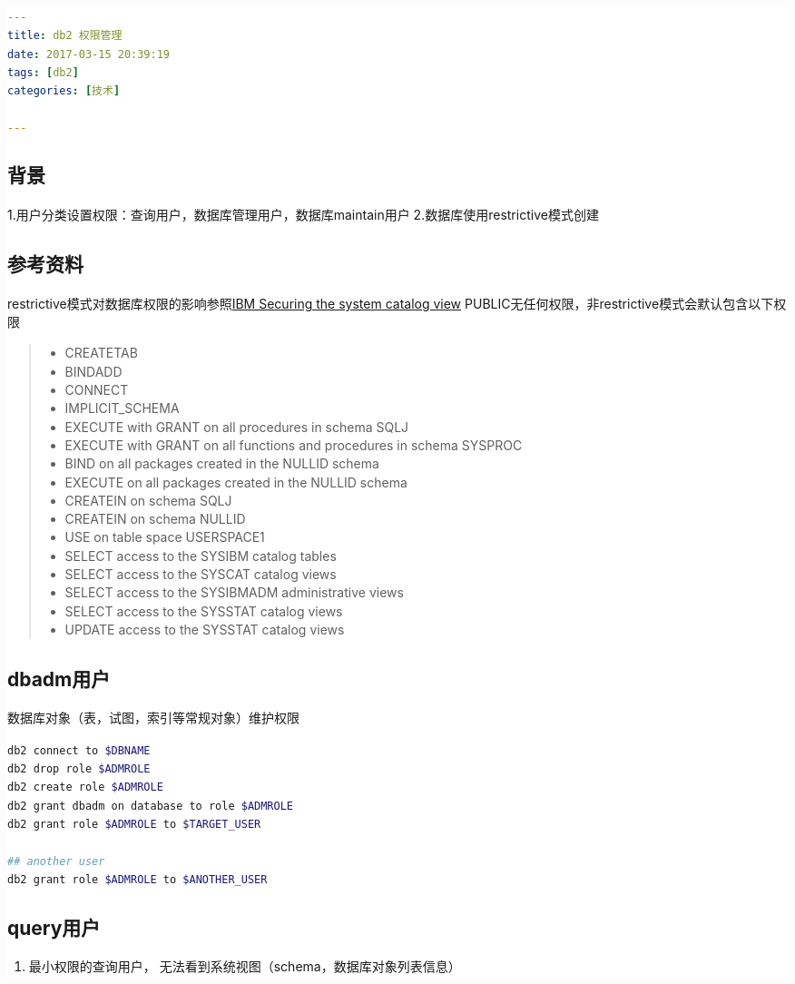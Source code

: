 ```yaml
---
title: db2 权限管理
date: 2017-03-15 20:39:19
tags: [db2]
categories: [技术]

---
```

## 背景
1.用户分类设置权限：查询用户，数据库管理用户，数据库maintain用户
2.数据库使用restrictive模式创建

## 参考资料
restrictive模式对数据库权限的影响参照[IBM Securing the system catalog view](https://www.ibm.com/support/knowledgecenter/SSEPGG_10.5.0/com.ibm.db2.luw.admin.sec.doc/doc/t0005824.html) 
PUBLIC无任何权限，非restrictive模式会默认包含以下权限
> * CREATETAB
> * BINDADD
> * CONNECT
> * IMPLICIT_SCHEMA
> * EXECUTE with GRANT on all procedures in schema SQLJ
> * EXECUTE with GRANT on all functions and procedures in schema SYSPROC
> * BIND on all packages created in the NULLID schema
> * EXECUTE on all packages created in the NULLID schema
> * CREATEIN on schema SQLJ
> * CREATEIN on schema NULLID
> * USE on table space USERSPACE1
> * SELECT access to the SYSIBM catalog tables
> * SELECT access to the SYSCAT catalog views
> * SELECT access to the SYSIBMADM administrative views
> * SELECT access to the SYSSTAT catalog views
> * UPDATE access to the SYSSTAT catalog views

## dbadm用户
数据库对象（表，试图，索引等常规对象）维护权限

```bash
db2 connect to $DBNAME
db2 drop role $ADMROLE
db2 create role $ADMROLE
db2 grant dbadm on database to role $ADMROLE
db2 grant role $ADMROLE to $TARGET_USER

## another user
db2 grant role $ADMROLE to $ANOTHER_USER
```

## query用户
1. 最小权限的查询用户， 无法看到系统视图（schema，数据库对象列表信息）
